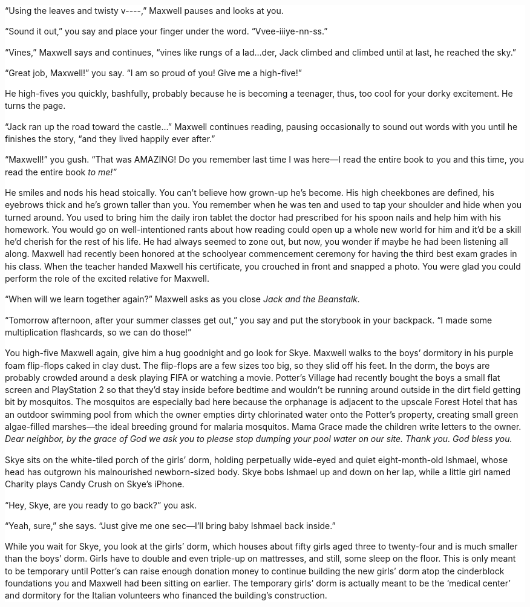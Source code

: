 “Using the leaves and twisty v----,” Maxwell pauses and looks at you.

“Sound it out,” you say and place your finger under the word. “Vvee-iiiye-nn-ss.”

“Vines,” Maxwell says and continues, “vines like rungs of a lad…der, Jack climbed and climbed until at last, he reached the sky.”

“Great job, Maxwell!” you say. “I am so proud of you! Give me a high-five!”

He high-fives you quickly, bashfully, probably because he is becoming a teenager, thus, too cool for your dorky excitement. He turns the page. 

“Jack ran up the road toward the castle…” Maxwell continues reading, pausing occasionally to sound out words with you until he finishes the story, “and they lived happily ever after.”

“Maxwell!” you gush. “That was AMAZING! Do you remember last time I was here—I read the entire book to you and this time, you read the entire book *to me!”*

He smiles and nods his head stoically. You can’t believe how grown-up he’s become. His high cheekbones are defined, his eyebrows thick and he’s grown taller than you. You remember when he was ten and used to tap your shoulder and hide when you turned around. You used to bring him the daily iron tablet the doctor had prescribed for his spoon nails and help him with his homework. You would go on well-intentioned rants about how reading could open up a whole new world for him and it’d be a skill he’d cherish for the rest of his life. He had always seemed to zone out, but now, you wonder if maybe he had been listening all along. Maxwell had recently been honored at the schoolyear commencement ceremony for having the third best exam grades in his class. When the teacher handed Maxwell his certificate, you crouched in front and snapped a photo. You were glad you could perform the role of the excited relative for Maxwell.

“When will we learn together again?” Maxwell asks as you close *Jack and the Beanstalk.*

“Tomorrow afternoon, after your summer classes get out,” you say and put the storybook in your backpack. “I made some multiplication flashcards, so we can do those!”

You high-five Maxwell again, give him a hug goodnight and go look for Skye. Maxwell walks to the boys’ dormitory in his purple foam flip-flops caked in clay dust. The flip-flops are a few sizes too big, so they slid off his feet. In the dorm, the boys are probably crowded around a desk playing FIFA or watching a movie. Potter’s Village had recently bought the boys a small flat screen and PlayStation 2 so that they’d stay inside before bedtime and wouldn’t be running around outside in the dirt field getting bit by mosquitos. The mosquitos are especially bad here because the orphanage is adjacent to the upscale Forest Hotel that has an outdoor swimming pool from which the owner empties dirty chlorinated water onto the Potter’s property, creating small green algae-filled marshes—the ideal breeding ground for malaria mosquitos. Mama Grace made the children write letters to the owner. *Dear neighbor, by the grace of God we ask you to please stop dumping your pool water on our site. Thank you. God bless you.*

Skye sits on the white-tiled porch of the girls’ dorm, holding perpetually wide-eyed and quiet eight-month-old Ishmael, whose head has outgrown his malnourished newborn-sized body. Skye bobs Ishmael up and down on her lap, while a little girl named Charity plays Candy Crush on Skye’s iPhone.

“Hey, Skye, are you ready to go back?” you ask.

“Yeah, sure,” she says. “Just give me one sec—I’ll bring baby Ishmael back inside.”

While you wait for Skye, you look at the girls’ dorm, which houses about fifty girls aged three to twenty-four and is much smaller than the boys’ dorm. Girls have to double and even triple-up on mattresses, and still, some sleep on the floor. This is only meant to be temporary until Potter’s can raise enough donation money to continue building the new girls’ dorm atop the cinderblock foundations you and Maxwell had been sitting on earlier. The temporary girls’ dorm is actually meant to be the ‘medical center’ and dormitory for the Italian volunteers who financed the building’s construction.
